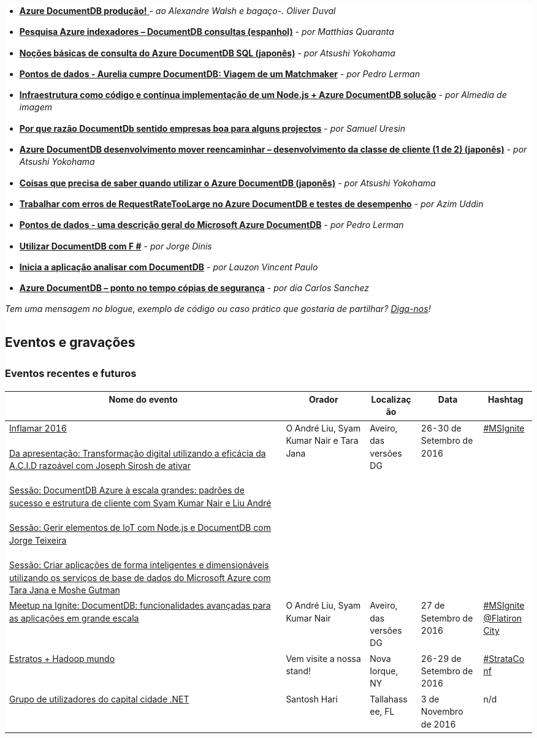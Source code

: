 - [**Azure DocumentDB produção!** ](http://blog.nexapp.ca/2015/11/30/azure-documentdb-in-production/)  -  *ao Alexandre Walsh e bagaço-. Oliver Duval*

- [**Pesquisa Azure indexadores – DocumentDB consultas (espanhol)**](http://www.ealsur.com.ar/wp/index.php/2015/11/19/azure-search-indexers-documentdb-queries/) - *por Matthias Quaranta*

- [**Noções básicas de consulta do Azure DocumentDB SQL (japonês)**](http://beachside.hatenablog.com/entry/2015/12/06/000045) - *por Atsushi Yokohama*

- [**Pontos de dados - Aurelia cumpre DocumentDB: Viagem de um Matchmaker**](https://msdn.microsoft.com/magazine/mt620011.aspx) - *por Pedro Lerman*

- [**Infraestrutura como código e contínua implementação de um Node.js + Azure DocumentDB solução**](http://www.talmeida.net/blog/2015/10/26/infrastructure-as-code-and-continuous-deployment-of-a-nodejs-azure-documentdb-solution) - *por Almedia de imagem*

- [**Por que razão DocumentDb sentido empresas boa para alguns projectos**](http://www.iquestllc.com/blogs/read/405/why-documentdb-makes-good-business-sense-for-some-projects) - *por Samuel Uresin*

- [**Azure DocumentDB desenvolvimento mover reencaminhar – desenvolvimento da classe de cliente (1 de 2) (japonês)**](http://beachside.hatenablog.com/entry/2015/10/01/202734) - *por Atsushi Yokohama*

- [**Coisas que precisa de saber quando utilizar o Azure DocumentDB (japonês)**](http://beachside.hatenablog.com/entry/2015/10/01/202734) - *por Atsushi Yokohama*

- [**Trabalhar com erros de RequestRateTooLarge no Azure DocumentDB e testes de desempenho**](http://blogs.msdn.com/b/bigdatasupport/archive/2015/09/02/dealing-with-requestratetoolarge-errors-in-azure-documentdb-and-testing-documentdb-performance.aspx) - *por Azim Uddin*

- [**Pontos de dados - uma descrição geral do Microsoft Azure DocumentDB**](https://msdn.microsoft.com/magazine/mt147238.aspx) - *por Pedro Lerman*

- [**Utilizar DocumentDB com F #**](https://jamessdixon.wordpress.com/2014/12/30/using-documentdb-with-f/) - *por Jorge Dinis*

- [**Inicia a aplicação analisar com DocumentDB**](http://vincentlauzon.com/2015/09/06/analysing-application-logs-with-documentdb/) - *por Lauzon Vincent Paulo*

- [**Azure DocumentDB – ponto no tempo cópias de segurança**](http://softwarejuancarlos.com/2015/09/06/azure-documentdb-point-in-time-backups/) - *por dia Carlos Sanchez*

*Tem uma mensagem no blogue, exemplo de código ou caso prático que gostaria de partilhar? [Diga-nos](mailto:askdocdb@microsoft.com)!*

## <a name="events-and-recordings"></a>Eventos e gravações

### <a name="recent-and-upcoming-events"></a>Eventos recentes e futuros

| Nome do evento                                                                                                                 | Orador                                                     | Localização             | Data                     | Hashtag |
| -------------------------------------------------------------------------------------------------------------------------- | ----------------------------------------------------------- | -------------------- | ------------------------ | ------- |
| [Inflamar 2016](https://myignite.microsoft.com/sessions?q=documentdb)<br><br>[Da apresentação: Transformação digital utilizando a eficácia da A.C.I.D razoável com Joseph Sirosh de ativar](https://myignite.microsoft.com/sessions/34953)<br><br>[Sessão: DocumentDB Azure à escala grandes: padrões de sucesso e estrutura de cliente com Syam Kumar Nair e Liu André](https://myignite.microsoft.com/sessions/3066)<br><br>[Sessão: Gerir elementos de IoT com Node.js e DocumentDB com Jorge Teixeira](https://myignite.microsoft.com/sessions/39704)<br><br>[Sessão: Criar aplicações de forma inteligentes e dimensionáveis utilizando os serviços de base de dados do Microsoft Azure com Tara Jana e Moshe Gutman](https://myignite.microsoft.com/sessions/2633)| O André Liu, Syam Kumar Nair e Tara Jana | Aveiro, das versões DG | 26-30 de Setembro de 2016 | [#MSIgnite](https://twitter.com/MS_Ignite) |
| [Meetup na Ignite: DocumentDB: funcionalidades avançadas para as aplicações em grande escala](http://www.meetup.com/Azure-in-the-ATL/events/234252070/) | O André Liu, Syam Kumar Nair |  Aveiro, das versões DG | 27 de Setembro de 2016 | [#MSIgnite](https://twitter.com/MS_Ignite)[@FlatironCity](https://twitter.com/FlatironCity) |
| [Estratos + Hadoop mundo](http://conferences.oreilly.com/strata/hadoop-big-data-ny/?cmp=kn-data-confreg-home-stny16_bing_branded) | Vem visite a nossa stand! | Nova Iorque, NY | 26-29 de Setembro de 2016 | [#StrataConf](https://twitter.com/strataconf) |
| [Grupo de utilizadores do capital cidade .NET](http://www.meetup.com/tally-dot-net/events/233768568/) | Santosh Hari | Tallahassee, FL | 3 de Novembro de 2016 | n/d |
